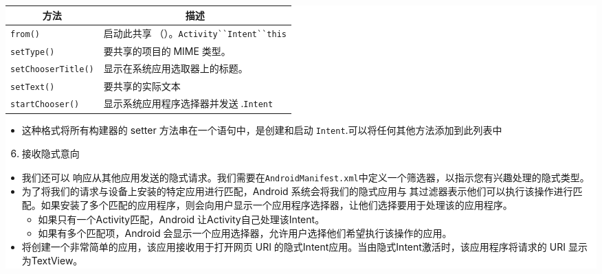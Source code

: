 

| **方法**            | **描述**                                  |
| --------------------- | ------------------------------------------- |
| `from()`            | 启动此共享 （）。`Activity``Intent``this` |
| `setType()`         | 要共享的项目的 MIME 类型。                |
| `setChooserTitle()` | 显示在系统应用选取器上的标题。            |
| `setText()`         | 要共享的实际文本                          |
| `startChooser()`    | 显示系统应用程序选择器并发送 .`Intent`    |

- 这种格式将所有构建器的 setter 方法串在一个语句中，是创建和启动 `Intent`.可以将任何其他方法添加到此列表中
6. 接收隐式意向
- 我们还可以 响应从其他应用发送的隐式请求。我们需要在`AndroidManifest.xml`中定义一个筛选器，以指示您有兴趣处理的隐式类型。
- 为了将我们的请求与设备上安装的特定应用进行匹配，Android 系统会将我们的隐式应用与 其过滤器表示他们可以执行该操作进行匹配。如果安装了多个匹配的应用程序，则会向用户显示一个应用程序选择器，让他们选择要用于处理该的应用程序。
  - 如果只有一个Activity匹配，Android 让Activity自己处理该Intent。
  - 如果有多个匹配项，Android 会显示一个应用选择器，允许用户选择他们希望执行该操作的应用。
- 将创建一个非常简单的应用，该应用接收用于打开网页 URI 的隐式Intent应用。当由隐式Intent激活时，该应用程序将请求的 URI 显示为TextView。
